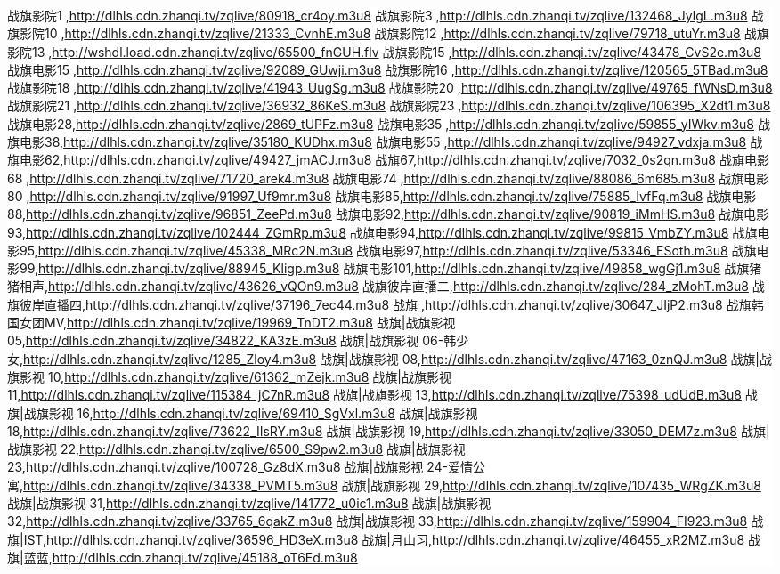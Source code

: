 
战旗影院1 ,http://dlhls.cdn.zhanqi.tv/zqlive/80918_cr4oy.m3u8
战旗影院3 ,http://dlhls.cdn.zhanqi.tv/zqlive/132468_JylgL.m3u8
战旗影院10 ,http://dlhls.cdn.zhanqi.tv/zqlive/21333_CvnhE.m3u8
战旗影院12 ,http://dlhls.cdn.zhanqi.tv/zqlive/79718_utuYr.m3u8
战旗影院13 ,http://wshdl.load.cdn.zhanqi.tv/zqlive/65500_fnGUH.flv
战旗影院15 ,http://dlhls.cdn.zhanqi.tv/zqlive/43478_CvS2e.m3u8
战旗电影15 ,http://dlhls.cdn.zhanqi.tv/zqlive/92089_GUwji.m3u8
战旗影院16 ,http://dlhls.cdn.zhanqi.tv/zqlive/120565_5TBad.m3u8
战旗影院18 ,http://dlhls.cdn.zhanqi.tv/zqlive/41943_UugSg.m3u8
战旗影院20 ,http://dlhls.cdn.zhanqi.tv/zqlive/49765_fWNsD.m3u8
战旗影院21 ,http://dlhls.cdn.zhanqi.tv/zqlive/36932_86KeS.m3u8
战旗影院23 ,http://dlhls.cdn.zhanqi.tv/zqlive/106395_X2dt1.m3u8
战旗电影28,http://dlhls.cdn.zhanqi.tv/zqlive/2869_tUPFz.m3u8
战旗电影35 ,http://dlhls.cdn.zhanqi.tv/zqlive/59855_yIWkv.m3u8
战旗电影38,http://dlhls.cdn.zhanqi.tv/zqlive/35180_KUDhx.m3u8
战旗电影55 ,http://dlhls.cdn.zhanqi.tv/zqlive/94927_vdxja.m3u8
战旗电影62,http://dlhls.cdn.zhanqi.tv/zqlive/49427_jmACJ.m3u8
战旗67,http://dlhls.cdn.zhanqi.tv/zqlive/7032_0s2qn.m3u8
战旗电影68 ,http://dlhls.cdn.zhanqi.tv/zqlive/71720_arek4.m3u8
战旗电影74 ,http://dlhls.cdn.zhanqi.tv/zqlive/88086_6m685.m3u8
战旗电影80 ,http://dlhls.cdn.zhanqi.tv/zqlive/91997_Uf9mr.m3u8
战旗电影85,http://dlhls.cdn.zhanqi.tv/zqlive/75885_IvfFq.m3u8
战旗电影88,http://dlhls.cdn.zhanqi.tv/zqlive/96851_ZeePd.m3u8
战旗电影92,http://dlhls.cdn.zhanqi.tv/zqlive/90819_iMmHS.m3u8
战旗电影93,http://dlhls.cdn.zhanqi.tv/zqlive/102444_ZGmRp.m3u8
战旗电影94,http://dlhls.cdn.zhanqi.tv/zqlive/99815_VmbZY.m3u8
战旗电影95,http://dlhls.cdn.zhanqi.tv/zqlive/45338_MRc2N.m3u8
战旗电影97,http://dlhls.cdn.zhanqi.tv/zqlive/53346_ESoth.m3u8
战旗电影99,http://dlhls.cdn.zhanqi.tv/zqlive/88945_Kligp.m3u8
战旗电影101,http://dlhls.cdn.zhanqi.tv/zqlive/49858_wgGj1.m3u8
战旗猪猪相声,http://dlhls.cdn.zhanqi.tv/zqlive/43626_vQOn9.m3u8
战旗彼岸直播二,http://dlhls.cdn.zhanqi.tv/zqlive/284_zMohT.m3u8
战旗彼岸直播四,http://dlhls.cdn.zhanqi.tv/zqlive/37196_7ec44.m3u8
战旗 ,http://dlhls.cdn.zhanqi.tv/zqlive/30647_JIjP2.m3u8
战旗韩国女团MV,http://dlhls.cdn.zhanqi.tv/zqlive/19969_TnDT2.m3u8
战旗|战旗影视 05,http://dlhls.cdn.zhanqi.tv/zqlive/34822_KA3zE.m3u8
战旗|战旗影视 06-韩少女,http://dlhls.cdn.zhanqi.tv/zqlive/1285_Zloy4.m3u8
战旗|战旗影视 08,http://dlhls.cdn.zhanqi.tv/zqlive/47163_0znQJ.m3u8
战旗|战旗影视 10,http://dlhls.cdn.zhanqi.tv/zqlive/61362_mZejk.m3u8
战旗|战旗影视 11,http://dlhls.cdn.zhanqi.tv/zqlive/115384_jC7nR.m3u8
战旗|战旗影视 13,http://dlhls.cdn.zhanqi.tv/zqlive/75398_udUdB.m3u8
战旗|战旗影视 16,http://dlhls.cdn.zhanqi.tv/zqlive/69410_SgVxl.m3u8
战旗|战旗影视 18,http://dlhls.cdn.zhanqi.tv/zqlive/73622_IIsRY.m3u8
战旗|战旗影视 19,http://dlhls.cdn.zhanqi.tv/zqlive/33050_DEM7z.m3u8
战旗|战旗影视 22,http://dlhls.cdn.zhanqi.tv/zqlive/6500_S9pw2.m3u8
战旗|战旗影视 23,http://dlhls.cdn.zhanqi.tv/zqlive/100728_Gz8dX.m3u8
战旗|战旗影视 24-爱情公寓,http://dlhls.cdn.zhanqi.tv/zqlive/34338_PVMT5.m3u8
战旗|战旗影视 29,http://dlhls.cdn.zhanqi.tv/zqlive/107435_WRgZK.m3u8
战旗|战旗影视 31,http://dlhls.cdn.zhanqi.tv/zqlive/141772_u0ic1.m3u8
战旗|战旗影视 32,http://dlhls.cdn.zhanqi.tv/zqlive/33765_6qakZ.m3u8
战旗|战旗影视 33,http://dlhls.cdn.zhanqi.tv/zqlive/159904_FI923.m3u8
战旗|IST,http://dlhls.cdn.zhanqi.tv/zqlive/36596_HD3eX.m3u8
战旗|月山习,http://dlhls.cdn.zhanqi.tv/zqlive/46455_xR2MZ.m3u8
战旗|蓝蓝,http://dlhls.cdn.zhanqi.tv/zqlive/45188_oT6Ed.m3u8
